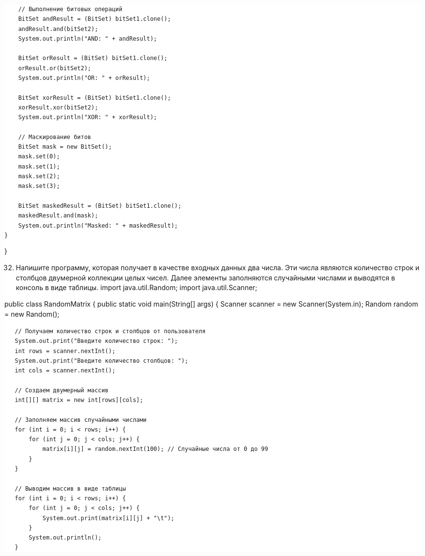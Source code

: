         // Выполнение битовых операций
        BitSet andResult = (BitSet) bitSet1.clone();
        andResult.and(bitSet2);
        System.out.println("AND: " + andResult);

        BitSet orResult = (BitSet) bitSet1.clone();
        orResult.or(bitSet2);
        System.out.println("OR: " + orResult);

        BitSet xorResult = (BitSet) bitSet1.clone();
        xorResult.xor(bitSet2);
        System.out.println("XOR: " + xorResult);

        // Маскирование битов
        BitSet mask = new BitSet();
        mask.set(0);
        mask.set(1);
        mask.set(2);
        mask.set(3);

        BitSet maskedResult = (BitSet) bitSet1.clone();
        maskedResult.and(mask);
        System.out.println("Masked: " + maskedResult);
    }
}

32. Напишите программу, которая получает в качестве входных данных два числа. Эти числа являются количество строк и столбцов двумерной коллекции целых чисел. Далее элементы заполняются случайными числами и выводятся в консоль в виде таблицы.
import java.util.Random;
import java.util.Scanner;

public class RandomMatrix {
   public static void main(String[] args) {
       Scanner scanner = new Scanner(System.in);
       Random random = new Random();

       // Получаем количество строк и столбцов от пользователя
       System.out.print("Введите количество строк: ");
       int rows = scanner.nextInt();
       System.out.print("Введите количество столбцов: ");
       int cols = scanner.nextInt();

       // Создаем двумерный массив
       int[][] matrix = new int[rows][cols];

       // Заполняем массив случайными числами
       for (int i = 0; i < rows; i++) {
           for (int j = 0; j < cols; j++) {
               matrix[i][j] = random.nextInt(100); // Случайные числа от 0 до 99
           }
       }

       // Выводим массив в виде таблицы
       for (int i = 0; i < rows; i++) {
           for (int j = 0; j < cols; j++) {
               System.out.print(matrix[i][j] + "\t");
           }
           System.out.println();
       }
